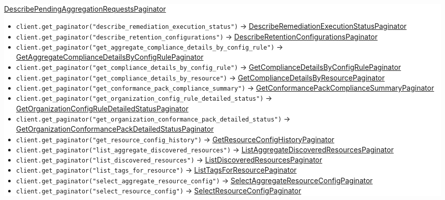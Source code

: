   [DescribePendingAggregationRequestsPaginator](./paginators.md#describependingaggregationrequestspaginator)
- `client.get_paginator("describe_remediation_execution_status")` ->
  [DescribeRemediationExecutionStatusPaginator](./paginators.md#describeremediationexecutionstatuspaginator)
- `client.get_paginator("describe_retention_configurations")` ->
  [DescribeRetentionConfigurationsPaginator](./paginators.md#describeretentionconfigurationspaginator)
- `client.get_paginator("get_aggregate_compliance_details_by_config_rule")` ->
  [GetAggregateComplianceDetailsByConfigRulePaginator](./paginators.md#getaggregatecompliancedetailsbyconfigrulepaginator)
- `client.get_paginator("get_compliance_details_by_config_rule")` ->
  [GetComplianceDetailsByConfigRulePaginator](./paginators.md#getcompliancedetailsbyconfigrulepaginator)
- `client.get_paginator("get_compliance_details_by_resource")` ->
  [GetComplianceDetailsByResourcePaginator](./paginators.md#getcompliancedetailsbyresourcepaginator)
- `client.get_paginator("get_conformance_pack_compliance_summary")` ->
  [GetConformancePackComplianceSummaryPaginator](./paginators.md#getconformancepackcompliancesummarypaginator)
- `client.get_paginator("get_organization_config_rule_detailed_status")` ->
  [GetOrganizationConfigRuleDetailedStatusPaginator](./paginators.md#getorganizationconfigruledetailedstatuspaginator)
- `client.get_paginator("get_organization_conformance_pack_detailed_status")`
  ->
  [GetOrganizationConformancePackDetailedStatusPaginator](./paginators.md#getorganizationconformancepackdetailedstatuspaginator)
- `client.get_paginator("get_resource_config_history")` ->
  [GetResourceConfigHistoryPaginator](./paginators.md#getresourceconfighistorypaginator)
- `client.get_paginator("list_aggregate_discovered_resources")` ->
  [ListAggregateDiscoveredResourcesPaginator](./paginators.md#listaggregatediscoveredresourcespaginator)
- `client.get_paginator("list_discovered_resources")` ->
  [ListDiscoveredResourcesPaginator](./paginators.md#listdiscoveredresourcespaginator)
- `client.get_paginator("list_tags_for_resource")` ->
  [ListTagsForResourcePaginator](./paginators.md#listtagsforresourcepaginator)
- `client.get_paginator("select_aggregate_resource_config")` ->
  [SelectAggregateResourceConfigPaginator](./paginators.md#selectaggregateresourceconfigpaginator)
- `client.get_paginator("select_resource_config")` ->
  [SelectResourceConfigPaginator](./paginators.md#selectresourceconfigpaginator)
